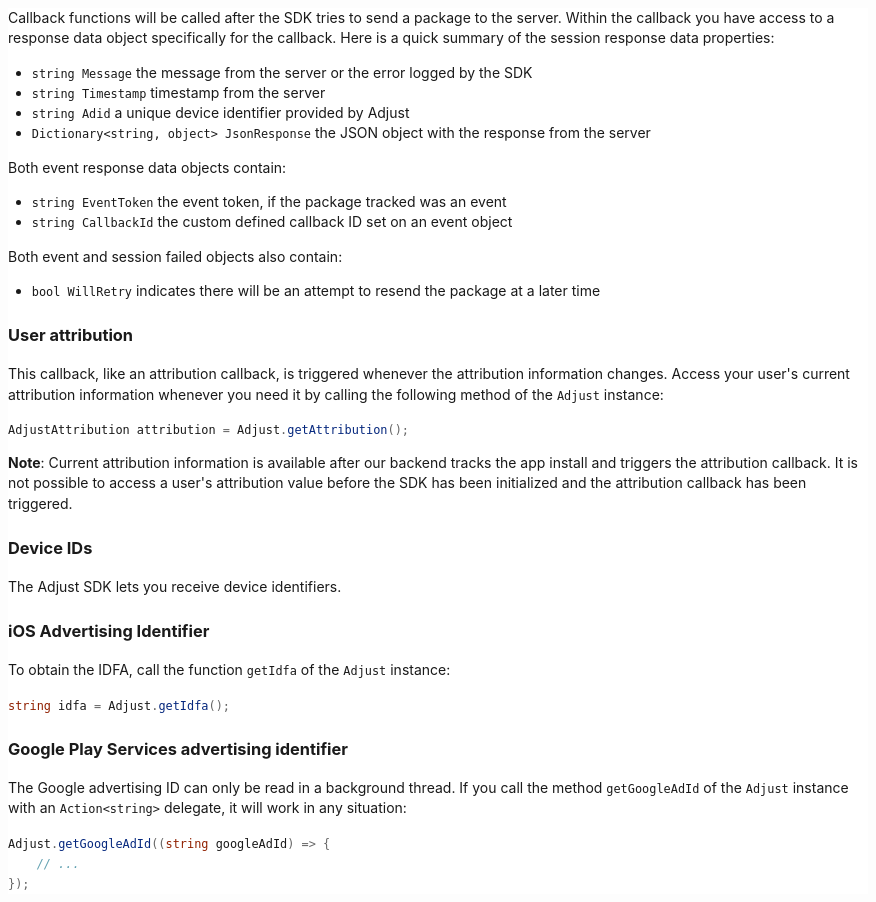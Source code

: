 ```cs
```

Callback functions will be called after the SDK tries to send a package to the server. Within the callback you have access to a response data object specifically for the callback. Here is a quick summary of the session response data properties:

- `string Message` the message from the server or the error logged by the SDK
- `string Timestamp` timestamp from the server
- `string Adid` a unique device identifier provided by Adjust
- `Dictionary<string, object> JsonResponse` the JSON object with the response from the server

Both event response data objects contain:

- `string EventToken` the event token, if the package tracked was an event
- `string CallbackId` the custom defined callback ID set on an event object

Both event and session failed objects also contain:

- `bool WillRetry` indicates there will be an attempt to resend the package at a later time

### <a id="ad-user-attribution"></a>User attribution

This callback, like an attribution callback, is triggered whenever the attribution information changes. Access your user's current attribution information whenever you need it by calling the following method of the `Adjust` instance:

```cs
AdjustAttribution attribution = Adjust.getAttribution();
```

**Note**: Current attribution information is available after our backend tracks the app install and triggers the attribution callback. It is not possible to access a user's attribution value before the SDK has been initialized and the attribution callback has been triggered.

### <a id="ad-device-ids"></a>Device IDs

The Adjust SDK lets you receive device identifiers.

### <a id="ad-idfa">iOS Advertising Identifier

To obtain the IDFA, call the function `getIdfa` of the `Adjust` instance:

```cs
string idfa = Adjust.getIdfa();
```

### <a id="ad-gps-adid"></a>Google Play Services advertising identifier

The Google advertising ID can only be read in a background thread. If you call the method `getGoogleAdId` of the `Adjust` instance with an `Action<string>` delegate, it will work in any situation:

```cs
Adjust.getGoogleAdId((string googleAdId) => {
    // ...
});
```
